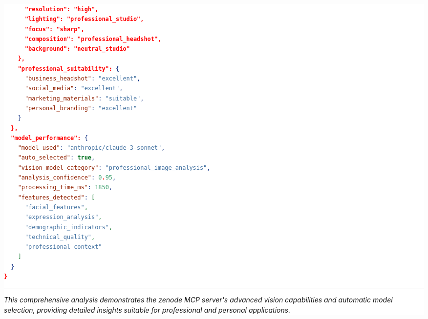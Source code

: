 ```json
      "resolution": "high",
      "lighting": "professional_studio",
      "focus": "sharp",
      "composition": "professional_headshot",
      "background": "neutral_studio"
    },
    "professional_suitability": {
      "business_headshot": "excellent",
      "social_media": "excellent", 
      "marketing_materials": "suitable",
      "personal_branding": "excellent"
    }
  },
  "model_performance": {
    "model_used": "anthropic/claude-3-sonnet",
    "auto_selected": true,
    "vision_model_category": "professional_image_analysis",
    "analysis_confidence": 0.95,
    "processing_time_ms": 1850,
    "features_detected": [
      "facial_features",
      "expression_analysis", 
      "demographic_indicators",
      "technical_quality",
      "professional_context"
    ]
  }
}
```

---

*This comprehensive analysis demonstrates the zenode MCP server's advanced vision capabilities and automatic model selection, providing detailed insights suitable for professional and personal applications.*